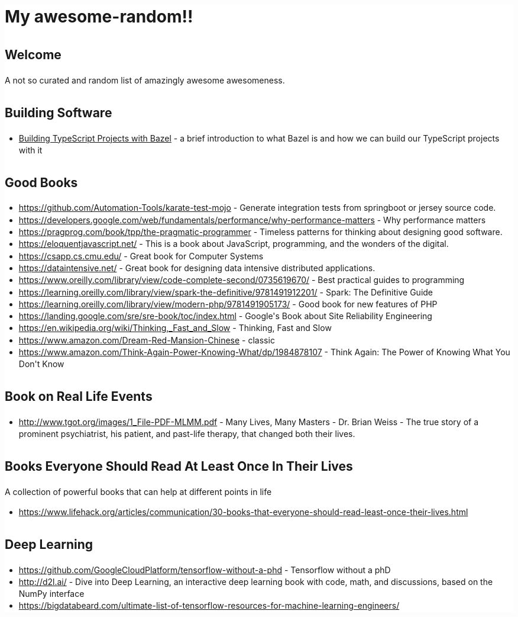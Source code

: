 ﻿# My awesome-random!!


## Welcome

A not so curated and random list of amazingly awesome awesomeness.

## Building Software

- [Building TypeScript Projects with Bazel](https://blog.mgechev.com/2018/11/19/introduction-bazel-typescript-tutorial/) - a brief introduction to what Bazel is and how we can build our TypeScript projects with it

## Good Books

- https://github.com/Automation-Tools/karate-test-mojo -  Generate integration tests from springboot or jersey source code.
- https://developers.google.com/web/fundamentals/performance/why-performance-matters - Why performance matters
- https://pragprog.com/book/tpp/the-pragmatic-programmer - Timeless patterns for thinking about designing good software.
- https://eloquentjavascript.net/ - This is a book about JavaScript, programming, and the wonders of the digital.
- https://csapp.cs.cmu.edu/ - Great book for Computer Systems
- https://dataintensive.net/ - Great book for designing data intensive distributed applications.
- https://www.oreilly.com/library/view/code-complete-second/0735619670/ - Best practical guides to programming
- https://learning.oreilly.com/library/view/spark-the-definitive/9781491912201/ - Spark: The Definitive Guide
- https://learning.oreilly.com/library/view/modern-php/9781491905173/ - Good book for new features of PHP
- https://landing.google.com/sre/sre-book/toc/index.html - Google's Book about Site Reliability Engineering
- https://en.wikipedia.org/wiki/Thinking,_Fast_and_Slow - Thinking, Fast and Slow
- https://www.amazon.com/Dream-Red-Mansion-Chinese - classic
- https://www.amazon.com/Think-Again-Power-Knowing-What/dp/1984878107 - Think Again: The Power of Knowing What You Don't Know 

## Book on Real Life Events
- http://www.tgot.org/images/1_File-PDF-MLMM.pdf - Many Lives, Many Masters - Dr. Brian Weiss - The true story of a prominent psychiatrist, his patient, and past-life therapy, that changed both their lives.

## Books Everyone Should Read At Least Once In Their Lives
A collection of powerful books that can help at different points in life
- https://www.lifehack.org/articles/communication/30-books-that-everyone-should-read-least-once-their-lives.html

## Deep Learning
- https://github.com/GoogleCloudPlatform/tensorflow-without-a-phd - Tensorflow without a phD
- http://d2l.ai/ - Dive into Deep Learning, an interactive deep learning book with code, math, and discussions, based on the NumPy interface
- https://bigdatabeard.com/ultimate-list-of-tensorflow-resources-for-machine-learning-engineers/
